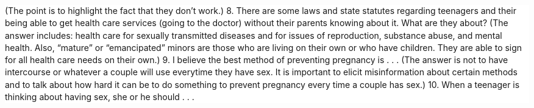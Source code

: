    </td>
   <td>
    (The point is to highlight the fact that they don’t work.)
   </td>
  </tr>
  <tr>
   <td>
   </td>
   <td>
    8.
   </td>
   <td>
    There are some laws and state statutes regarding teenagers and their being able to get health care services (going to the doctor) without their parents knowing about it. What are they about?
   </td>
  </tr>
  <tr>
   <td>
   </td>
   <td>
   </td>
   <td>
   </td>
   <td>
    (The answer includes: health care for sexually transmitted diseases and for issues of reproduction, substance abuse, and mental health. Also, “mature” or “emancipated” minors are those who are living on their own or who have children. They are able to sign for all health care needs on their own.)
   </td>
  </tr>
  <tr>
   <td>
   </td>
   <td>
    9.
   </td>
   <td>
    I believe the best method of preventing pregnancy is . . .
   </td>
  </tr>
  <tr>
   <td>
   </td>
   <td>
   </td>
   <td>
   </td>
   <td>
    (The answer is not to have intercourse or whatever a couple will use everytime they have sex. It is important to elicit misinformation about certain methods and to talk about how hard it can be to do something to prevent pregnancy every time a couple has sex.)
   </td>
  </tr>
  <tr>
   <td>
   </td>
   <td>
    10.
   </td>
   <td>
    When a teenager is thinking about having sex, she or he should . . .
   </td>
  </tr>
  <tr>
   <td>
